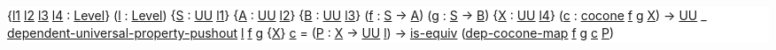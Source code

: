   <a id="1422" class="Symbol">{</a><a id="1423" href="synthetic-homotopy-theory.26-descent.html#1423" class="Bound">l1</a> <a id="1426" href="synthetic-homotopy-theory.26-descent.html#1426" class="Bound">l2</a> <a id="1429" href="synthetic-homotopy-theory.26-descent.html#1429" class="Bound">l3</a> <a id="1432" href="synthetic-homotopy-theory.26-descent.html#1432" class="Bound">l4</a> <a id="1435" class="Symbol">:</a> <a id="1437" href="Agda.Primitive.html#597" class="Postulate">Level</a><a id="1442" class="Symbol">}</a> <a id="1444" class="Symbol">(</a><a id="1445" href="synthetic-homotopy-theory.26-descent.html#1445" class="Bound">l</a> <a id="1447" class="Symbol">:</a> <a id="1449" href="Agda.Primitive.html#597" class="Postulate">Level</a><a id="1454" class="Symbol">)</a> <a id="1456" class="Symbol">{</a><a id="1457" href="synthetic-homotopy-theory.26-descent.html#1457" class="Bound">S</a> <a id="1459" class="Symbol">:</a> <a id="1461" href="Agda.Primitive.html#326" class="Primitive">UU</a> <a id="1464" href="synthetic-homotopy-theory.26-descent.html#1423" class="Bound">l1</a><a id="1466" class="Symbol">}</a> <a id="1468" class="Symbol">{</a><a id="1469" href="synthetic-homotopy-theory.26-descent.html#1469" class="Bound">A</a> <a id="1471" class="Symbol">:</a> <a id="1473" href="Agda.Primitive.html#326" class="Primitive">UU</a> <a id="1476" href="synthetic-homotopy-theory.26-descent.html#1426" class="Bound">l2</a><a id="1478" class="Symbol">}</a> <a id="1480" class="Symbol">{</a><a id="1481" href="synthetic-homotopy-theory.26-descent.html#1481" class="Bound">B</a> <a id="1483" class="Symbol">:</a> <a id="1485" href="Agda.Primitive.html#326" class="Primitive">UU</a> <a id="1488" href="synthetic-homotopy-theory.26-descent.html#1429" class="Bound">l3</a><a id="1490" class="Symbol">}</a>
  <a id="1494" class="Symbol">(</a><a id="1495" href="synthetic-homotopy-theory.26-descent.html#1495" class="Bound">f</a> <a id="1497" class="Symbol">:</a> <a id="1499" href="synthetic-homotopy-theory.26-descent.html#1457" class="Bound">S</a> <a id="1501" class="Symbol">→</a> <a id="1503" href="synthetic-homotopy-theory.26-descent.html#1469" class="Bound">A</a><a id="1504" class="Symbol">)</a> <a id="1506" class="Symbol">(</a><a id="1507" href="synthetic-homotopy-theory.26-descent.html#1507" class="Bound">g</a> <a id="1509" class="Symbol">:</a> <a id="1511" href="synthetic-homotopy-theory.26-descent.html#1457" class="Bound">S</a> <a id="1513" class="Symbol">→</a> <a id="1515" href="synthetic-homotopy-theory.26-descent.html#1481" class="Bound">B</a><a id="1516" class="Symbol">)</a> <a id="1518" class="Symbol">{</a><a id="1519" href="synthetic-homotopy-theory.26-descent.html#1519" class="Bound">X</a> <a id="1521" class="Symbol">:</a> <a id="1523" href="Agda.Primitive.html#326" class="Primitive">UU</a> <a id="1526" href="synthetic-homotopy-theory.26-descent.html#1432" class="Bound">l4</a><a id="1528" class="Symbol">}</a> <a id="1530" class="Symbol">(</a><a id="1531" href="synthetic-homotopy-theory.26-descent.html#1531" class="Bound">c</a> <a id="1533" class="Symbol">:</a> <a id="1535" href="synthetic-homotopy-theory.24-pushouts.html#443" class="Function">cocone</a> <a id="1542" href="synthetic-homotopy-theory.26-descent.html#1495" class="Bound">f</a> <a id="1544" href="synthetic-homotopy-theory.26-descent.html#1507" class="Bound">g</a> <a id="1546" href="synthetic-homotopy-theory.26-descent.html#1519" class="Bound">X</a><a id="1547" class="Symbol">)</a> <a id="1549" class="Symbol">→</a> <a id="1551" href="Agda.Primitive.html#326" class="Primitive">UU</a> <a id="1554" class="Symbol">_</a>
<a id="1556" href="synthetic-homotopy-theory.26-descent.html#1381" class="Function">dependent-universal-property-pushout</a> <a id="1593" href="synthetic-homotopy-theory.26-descent.html#1593" class="Bound">l</a> <a id="1595" href="synthetic-homotopy-theory.26-descent.html#1595" class="Bound">f</a> <a id="1597" href="synthetic-homotopy-theory.26-descent.html#1597" class="Bound">g</a> <a id="1599" class="Symbol">{</a><a id="1600" href="synthetic-homotopy-theory.26-descent.html#1600" class="Bound">X</a><a id="1601" class="Symbol">}</a> <a id="1603" href="synthetic-homotopy-theory.26-descent.html#1603" class="Bound">c</a> <a id="1605" class="Symbol">=</a>
  <a id="1609" class="Symbol">(</a><a id="1610" href="synthetic-homotopy-theory.26-descent.html#1610" class="Bound">P</a> <a id="1612" class="Symbol">:</a> <a id="1614" href="synthetic-homotopy-theory.26-descent.html#1600" class="Bound">X</a> <a id="1616" class="Symbol">→</a> <a id="1618" href="Agda.Primitive.html#326" class="Primitive">UU</a> <a id="1621" href="synthetic-homotopy-theory.26-descent.html#1593" class="Bound">l</a><a id="1622" class="Symbol">)</a> <a id="1624" class="Symbol">→</a> <a id="1626" href="foundation-core.equivalences.html#1542" class="Function">is-equiv</a> <a id="1635" class="Symbol">(</a><a id="1636" href="synthetic-homotopy-theory.26-descent.html#670" class="Function">dep-cocone-map</a> <a id="1651" href="synthetic-homotopy-theory.26-descent.html#1595" class="Bound">f</a> <a id="1653" href="synthetic-homotopy-theory.26-descent.html#1597" class="Bound">g</a> <a id="1655" href="synthetic-homotopy-theory.26-descent.html#1603" class="Bound">c</a> <a id="1657" href="synthetic-homotopy-theory.26-descent.html#1610" class="Bound">P</a><a id="1658" class="Symbol">)</a>
